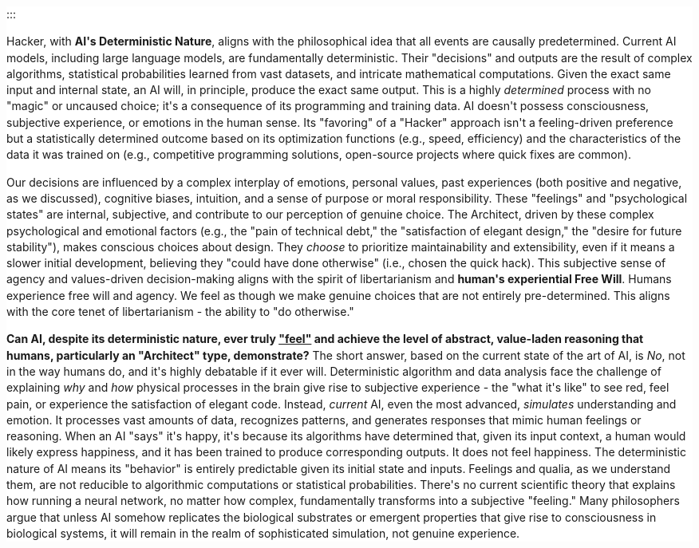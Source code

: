 :::

Hacker, with __AI's Deterministic Nature__, aligns with the philosophical idea that all events are causally
predetermined. Current AI models, including large language models, are fundamentally deterministic. Their "decisions"
and outputs are the result of complex algorithms, statistical probabilities learned from vast datasets, and intricate
mathematical computations. Given the exact same input and internal state, an AI will, in principle, produce the exact
same output. This is a highly _determined_ process with no "magic" or uncaused choice; it's a consequence of its
programming and training data. AI doesn't possess consciousness, subjective experience, or emotions in the human sense.
Its "favoring" of a "Hacker" approach isn't a feeling-driven preference but a statistically determined outcome based on
its optimization functions (e.g., speed, efficiency) and the characteristics of the data it was trained on (e.g.,
competitive programming solutions, open-source projects where quick fixes are common).

Our decisions are influenced by a complex interplay of emotions, personal values, past experiences (both positive and
negative, as we discussed), cognitive biases, intuition, and a sense of purpose or moral responsibility. These
"feelings" and "psychological states" are internal, subjective, and contribute to our perception of genuine choice. The
Architect, driven by these complex psychological and emotional factors (e.g., the "pain of technical debt," the
"satisfaction of elegant design," the "desire for future stability"), makes conscious choices about design. They
_choose_ to prioritize maintainability and extensibility, even if it means a slower initial development, believing they
"could have done otherwise" (i.e., chosen the quick hack). This subjective sense of agency and values-driven
decision-making aligns with the spirit of libertarianism and __human's experiential Free Will__. Humans experience free
will and agency. We feel as though we make genuine choices that are not entirely pre-determined. This aligns with the
core tenet of libertarianism - the ability to "do otherwise."

__Can AI, despite its deterministic nature, ever truly ["feel"](#ai-doesnt-feel) and achieve the level of abstract,
value-laden reasoning that humans, particularly an "Architect" type, demonstrate?__ The short answer, based on the current state of the art of AI, is _No_, not in the way humans do, and it's highly debatable if it ever will. Deterministic algorithm and data analysis face the challenge of explaining _why_ and _how_ physical processes in the brain give rise to subjective experience - the "what it's like" to see red, feel pain, or experience the satisfaction of elegant code. Instead, _current_ AI, even the most advanced, _simulates_ understanding and emotion. It processes vast amounts of data, recognizes patterns, and generates responses that mimic human feelings or reasoning. When an AI "says" it's happy, it's because its algorithms have determined that, given its input context, a human would likely express happiness, and it has been trained to produce corresponding outputs. It does not feel happiness. The deterministic nature of AI means its "behavior" is entirely predictable given its initial state and inputs. Feelings and qualia, as we understand them, are not reducible to algorithmic computations or statistical probabilities. There's no current scientific theory that explains how running a neural network, no matter how complex, fundamentally transforms into a subjective "feeling." Many philosophers argue that unless AI somehow replicates the biological substrates or emergent properties that give rise to consciousness in biological systems, it will remain in the realm of sophisticated simulation, not genuine experience.
